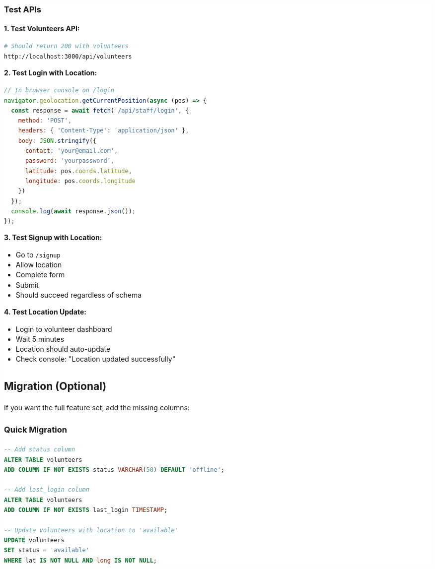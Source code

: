 ### Test APIs

**1. Test Volunteers API:**
```bash
# Should return 200 with volunteers
http://localhost:3000/api/volunteers
```

**2. Test Login with Location:**
```javascript
// In browser console on /login
navigator.geolocation.getCurrentPosition(async (pos) => {
  const response = await fetch('/api/staff/login', {
    method: 'POST',
    headers: { 'Content-Type': 'application/json' },
    body: JSON.stringify({
      contact: 'your@email.com',
      password: 'yourpassword',
      latitude: pos.coords.latitude,
      longitude: pos.coords.longitude
    })
  });
  console.log(await response.json());
});
```

**3. Test Signup with Location:**
- Go to `/signup`
- Allow location
- Complete form
- Submit
- Should succeed regardless of schema

**4. Test Location Update:**
- Login to volunteer dashboard
- Wait 5 minutes
- Location should auto-update
- Check console: "Location updated successfully"

## Migration (Optional)

If you want the full feature set, add the missing columns:

### Quick Migration
```sql
-- Add status column
ALTER TABLE volunteers 
ADD COLUMN IF NOT EXISTS status VARCHAR(50) DEFAULT 'offline';

-- Add last_login column
ALTER TABLE volunteers 
ADD COLUMN IF NOT EXISTS last_login TIMESTAMP;

-- Update volunteers with location to 'available'
UPDATE volunteers 
SET status = 'available' 
WHERE lat IS NOT NULL AND long IS NOT NULL;
```
